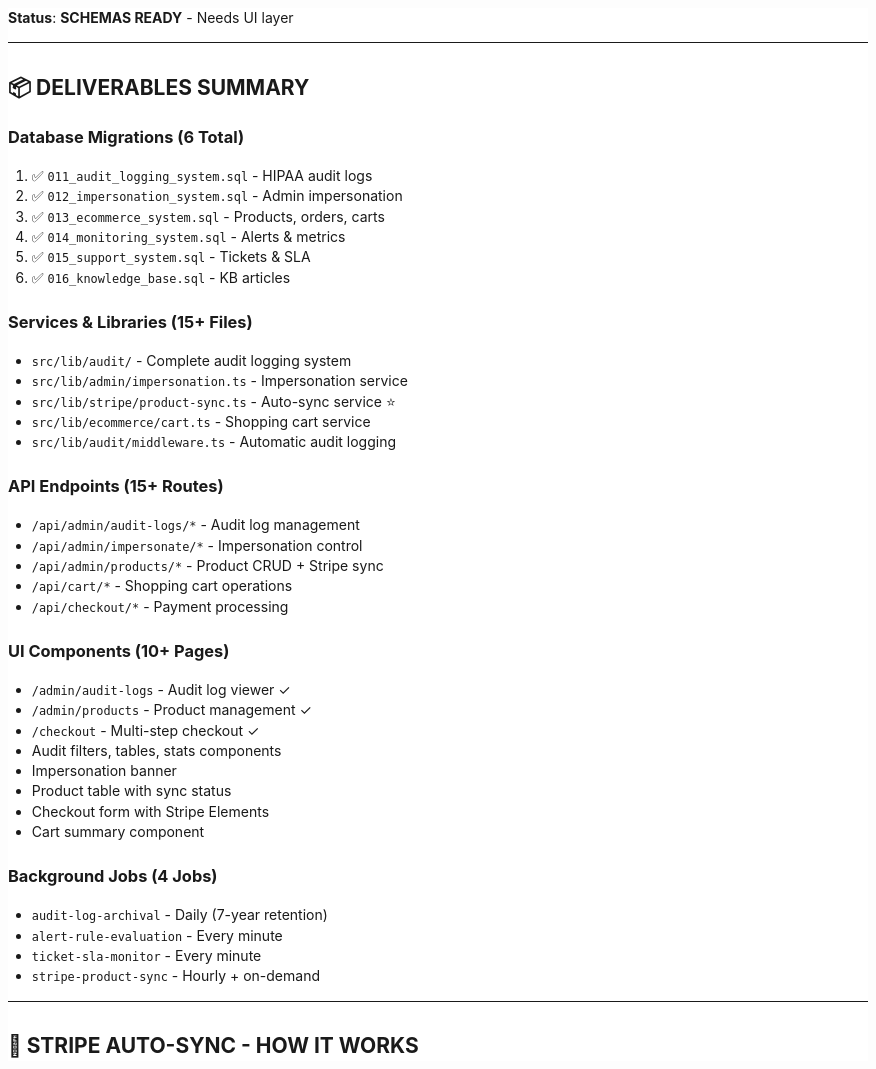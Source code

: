 **Status**: **SCHEMAS READY** - Needs UI layer

---

## 📦 DELIVERABLES SUMMARY

### Database Migrations (6 Total)

1. ✅ `011_audit_logging_system.sql` - HIPAA audit logs
2. ✅ `012_impersonation_system.sql` - Admin impersonation
3. ✅ `013_ecommerce_system.sql` - Products, orders, carts
4. ✅ `014_monitoring_system.sql` - Alerts & metrics
5. ✅ `015_support_system.sql` - Tickets & SLA
6. ✅ `016_knowledge_base.sql` - KB articles

### Services & Libraries (15+ Files)

- `src/lib/audit/` - Complete audit logging system
- `src/lib/admin/impersonation.ts` - Impersonation service
- `src/lib/stripe/product-sync.ts` - Auto-sync service ⭐
- `src/lib/ecommerce/cart.ts` - Shopping cart service
- `src/lib/audit/middleware.ts` - Automatic audit logging

### API Endpoints (15+ Routes)

- `/api/admin/audit-logs/*` - Audit log management
- `/api/admin/impersonate/*` - Impersonation control
- `/api/admin/products/*` - Product CRUD + Stripe sync
- `/api/cart/*` - Shopping cart operations
- `/api/checkout/*` - Payment processing

### UI Components (10+ Pages)

- `/admin/audit-logs` - Audit log viewer ✓
- `/admin/products` - Product management ✓
- `/checkout` - Multi-step checkout ✓
- Audit filters, tables, stats components
- Impersonation banner
- Product table with sync status
- Checkout form with Stripe Elements
- Cart summary component

### Background Jobs (4 Jobs)

- `audit-log-archival` - Daily (7-year retention)
- `alert-rule-evaluation` - Every minute
- `ticket-sla-monitor` - Every minute
- `stripe-product-sync` - Hourly + on-demand

---

## 🚀 STRIPE AUTO-SYNC - HOW IT WORKS
